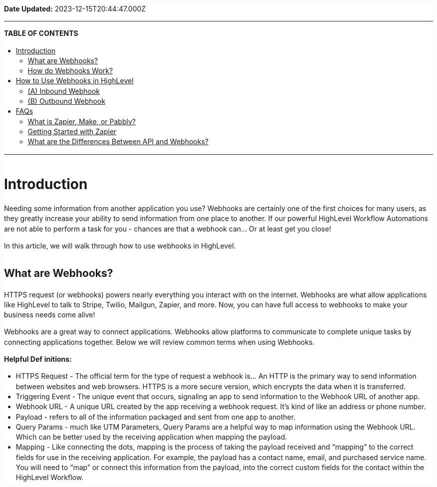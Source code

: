 **Date Updated:** 2023-12-15T20:44:47.000Z

  
---

**TABLE OF CONTENTS**

* [Introduction](#Introduction)  
   * [What are Webhooks?](#What-are-Webhooks?)  
   * [How do Webhooks Work?](#How-do-Webhooks-Work?)
* [How to Use Webhooks in HighLevel](#How-to-Use-Webhooks-in-HighLevel)  
   * [(A) Inbound Webhook ](#%28A%29-Inbound-Webhook%C2%A0)  
   * [(B) Outbound Webhook](#%28B%29-Outbound-Webhook)
* [FAQs](#FAQs)  
   * [What is Zapier, Make, or Pabbly?](#What-is-Zapier,-Make,-or-Pabbly?)  
   * [Getting Started with Zapier](#Gettings-Started-with-Zapier)  
   * [What are the Differences Between API and Webhooks?](#What-are-the-Differences-Between-API-and-Webhooks?)

---

  
# Introduction

Needing some information from another application you use? Webhooks are certainly one of the first choices for many users, as they greatly increase your ability to send information from one place to another. If our powerful HighLevel Workflow Automations are not able to perform a task for you - chances are that a webhook can... Or at least get you close!

  
In this article, we will walk through how to use webhooks in HighLevel. 

  
## What are Webhooks?

HTTPS request (or webhooks) powers nearly everything you interact with on the internet. Webhooks are what allow applications like HighLevel to talk to Stripe, Twilio, Mailgun, Zapier, and more. Now, you can have full access to webhooks to make your business needs come alive!

  
Webhooks are a great way to connect applications. Webhooks allow platforms to communicate to complete unique tasks by connecting applications together. Below we will review common terms when using Webhooks.

  
**Helpful Def** **initions:**

* HTTPS Request \- The official term for the type of request a webhook is… An HTTP is the primary way to send information between websites and web browsers. HTTPS is a more secure version, which encrypts the data when it is transferred.
* Triggering Event \- The unique event that occurs, signaling an app to send information to the Webhook URL of another app.
* Webhook URL \- A unique URL created by the app receiving a webhook request. It’s kind of like an address or phone number.
* Payload \- refers to all of the information packaged and sent from one app to another.
* Query Params \- much like UTM Parameters, Query Params are a helpful way to map information using the Webhook URL. Which can be better used by the receiving application when mapping the payload.
* Mapping \- Like connecting the dots, mapping is the process of taking the payload received and “mapping” to the correct fields for use in the receiving application. For example, the payload has a contact name, email, and purchased service name. You will need to “map” or connect this information from the payload, into the correct custom fields for the contact within the HighLevel Workflow.
